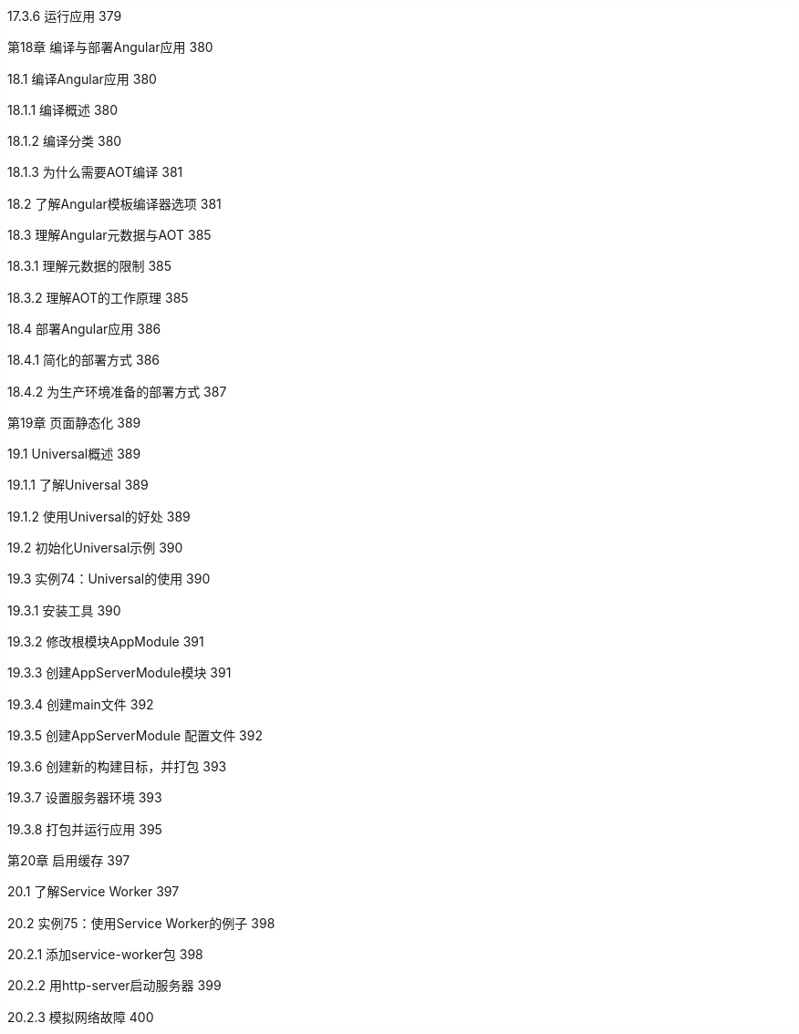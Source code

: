 17.3.6  运行应用 379

第18章  编译与部署Angular应用 380

18.1  编译Angular应用 380

18.1.1  编译概述 380

18.1.2  编译分类 380

18.1.3  为什么需要AOT编译 381

18.2  了解Angular模板编译器选项 381

18.3  理解Angular元数据与AOT 385

18.3.1  理解元数据的限制 385

18.3.2  理解AOT的工作原理 385

18.4  部署Angular应用 386

18.4.1  简化的部署方式 386

18.4.2  为生产环境准备的部署方式 387

第19章  页面静态化 389

19.1  Universal概述 389

19.1.1  了解Universal 389

19.1.2  使用Universal的好处 389

19.2  初始化Universal示例 390

19.3  实例74：Universal的使用 390

19.3.1  安装工具 390

19.3.2  修改根模块AppModule 391

19.3.3  创建AppServerModule模块 391

19.3.4  创建main文件 392

19.3.5  创建AppServerModule 配置文件 392

19.3.6  创建新的构建目标，并打包 393

19.3.7  设置服务器环境 393

19.3.8  打包并运行应用 395

第20章  启用缓存 397

20.1  了解Service Worker 397

20.2  实例75：使用Service Worker的例子 398

20.2.1  添加service-worker包 398

20.2.2  用http-server启动服务器 399

20.2.3  模拟网络故障 400
